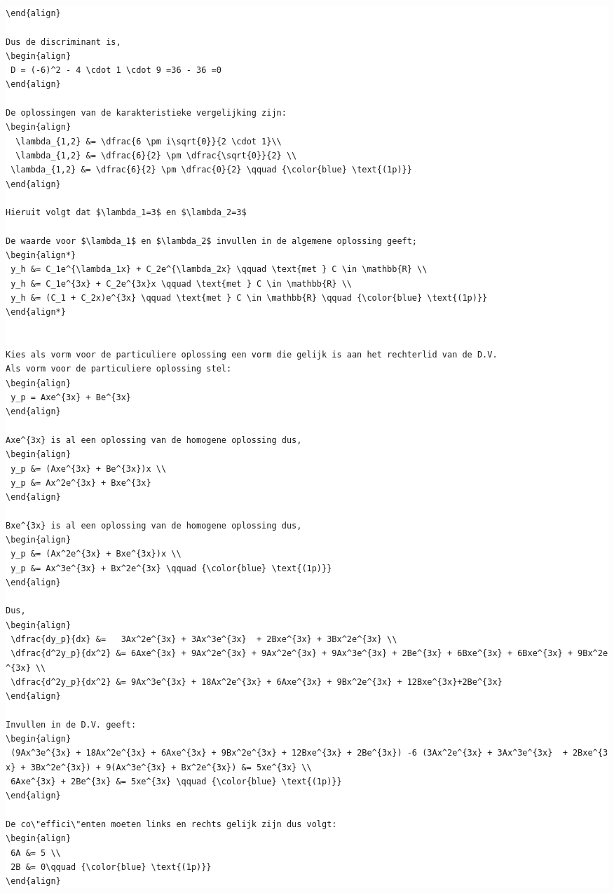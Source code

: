 ````{admonition} Antwoord
\end{align}

Dus de discriminant is,
\begin{align}
 D = (-6)^2 - 4 \cdot 1 \cdot 9 =36 - 36 =0
\end{align}

De oplossingen van de karakteristieke vergelijking zijn:
\begin{align}
  \lambda_{1,2} &= \dfrac{6 \pm i\sqrt{0}}{2 \cdot 1}\\
  \lambda_{1,2} &= \dfrac{6}{2} \pm \dfrac{\sqrt{0}}{2} \\
 \lambda_{1,2} &= \dfrac{6}{2} \pm \dfrac{0}{2} \qquad {\color{blue} \text{(1p)}}
\end{align}

Hieruit volgt dat $\lambda_1=3$ en $\lambda_2=3$

De waarde voor $\lambda_1$ en $\lambda_2$ invullen in de algemene oplossing geeft;
\begin{align*}
 y_h &= C_1e^{\lambda_1x} + C_2e^{\lambda_2x} \qquad \text{met } C \in \mathbb{R} \\
 y_h &= C_1e^{3x} + C_2e^{3x}x \qquad \text{met } C \in \mathbb{R} \\
 y_h &= (C_1 + C_2x)e^{3x} \qquad \text{met } C \in \mathbb{R} \qquad {\color{blue} \text{(1p)}}
\end{align*}


Kies als vorm voor de particuliere oplossing een vorm die gelijk is aan het rechterlid van de D.V. 
Als vorm voor de particuliere oplossing stel:
\begin{align}
 y_p = Axe^{3x} + Be^{3x}
\end{align}

Axe^{3x} is al een oplossing van de homogene oplossing dus,
\begin{align}
 y_p &= (Axe^{3x} + Be^{3x})x \\
 y_p &= Ax^2e^{3x} + Bxe^{3x} 
\end{align}

Bxe^{3x} is al een oplossing van de homogene oplossing dus,
\begin{align}
 y_p &= (Ax^2e^{3x} + Bxe^{3x})x \\
 y_p &= Ax^3e^{3x} + Bx^2e^{3x} \qquad {\color{blue} \text{(1p)}}
\end{align}

Dus,
\begin{align}
 \dfrac{dy_p}{dx} &=   3Ax^2e^{3x} + 3Ax^3e^{3x}  + 2Bxe^{3x} + 3Bx^2e^{3x} \\
 \dfrac{d^2y_p}{dx^2} &= 6Axe^{3x} + 9Ax^2e^{3x} + 9Ax^2e^{3x} + 9Ax^3e^{3x} + 2Be^{3x} + 6Bxe^{3x} + 6Bxe^{3x} + 9Bx^2e^{3x} \\
 \dfrac{d^2y_p}{dx^2} &= 9Ax^3e^{3x} + 18Ax^2e^{3x} + 6Axe^{3x} + 9Bx^2e^{3x} + 12Bxe^{3x}+2Be^{3x}
\end{align}

Invullen in de D.V. geeft:
\begin{align}
 (9Ax^3e^{3x} + 18Ax^2e^{3x} + 6Axe^{3x} + 9Bx^2e^{3x} + 12Bxe^{3x} + 2Be^{3x}) -6 (3Ax^2e^{3x} + 3Ax^3e^{3x}  + 2Bxe^{3x} + 3Bx^2e^{3x}) + 9(Ax^3e^{3x} + Bx^2e^{3x}) &= 5xe^{3x} \\
 6Axe^{3x} + 2Be^{3x} &= 5xe^{3x} \qquad {\color{blue} \text{(1p)}}
\end{align}

De co\"effici\"enten moeten links en rechts gelijk zijn dus volgt:
\begin{align}
 6A &= 5 \\
 2B &= 0\qquad {\color{blue} \text{(1p)}}
\end{align}

````